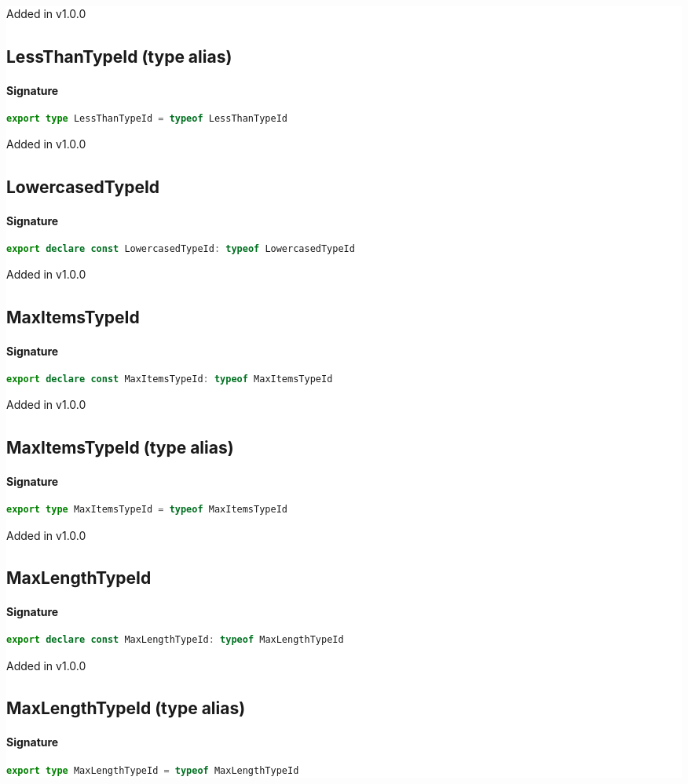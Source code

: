 Added in v1.0.0

## LessThanTypeId (type alias)

**Signature**

```ts
export type LessThanTypeId = typeof LessThanTypeId
```

Added in v1.0.0

## LowercasedTypeId

**Signature**

```ts
export declare const LowercasedTypeId: typeof LowercasedTypeId
```

Added in v1.0.0

## MaxItemsTypeId

**Signature**

```ts
export declare const MaxItemsTypeId: typeof MaxItemsTypeId
```

Added in v1.0.0

## MaxItemsTypeId (type alias)

**Signature**

```ts
export type MaxItemsTypeId = typeof MaxItemsTypeId
```

Added in v1.0.0

## MaxLengthTypeId

**Signature**

```ts
export declare const MaxLengthTypeId: typeof MaxLengthTypeId
```

Added in v1.0.0

## MaxLengthTypeId (type alias)

**Signature**

```ts
export type MaxLengthTypeId = typeof MaxLengthTypeId
```
